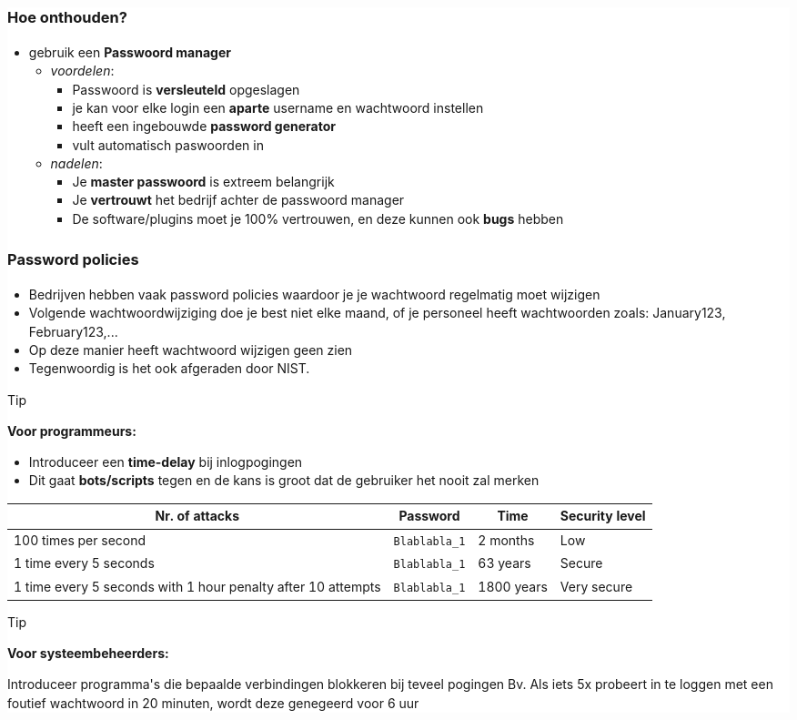 ### Hoe onthouden?

- gebruik een **Passwoord manager**
    - *voordelen*:
        - Passwoord is **versleuteld** opgeslagen
        - je kan voor elke login een **aparte** username en wachtwoord instellen
        - heeft een ingebouwde **password generator**
        - vult automatisch paswoorden in
    - *nadelen*:
        - Je **master passwoord** is extreem belangrijk
        - Je **vertrouwt** het bedrijf achter de passwoord manager
        - De software/plugins moet je 100% vertrouwen, en deze kunnen ook **bugs** hebben

### Password policies

- Bedrijven hebben vaak password policies waardoor je je wachtwoord regelmatig moet wijzigen
- Volgende wachtwoordwijziging doe je best niet elke maand, of je personeel heeft wachtwoorden zoals: January123, February123,...
- Op deze manier heeft wachtwoord wijzigen geen zien
- Tegenwoordig is het ook afgeraden door NIST.

> [!tip]
> **Voor programmeurs:**
> - Introduceer een **time-delay** bij inlogpogingen
> - Dit gaat **bots/scripts** tegen en de kans is groot dat de gebruiker het nooit zal merken

| Nr. of attacks                                               | Password      | Time       | Security level |
| ------------------------------------------------------------ | ------------- | ---------- | -------------- |
| 100 times per second                                         | `Blablabla_1` | 2 months   | Low            |
| 1 time every 5 seconds                                       | `Blablabla_1` | 63 years   | Secure         |
| 1 time every 5 seconds with 1 hour penalty after 10 attempts | `Blablabla_1` | 1800 years | Very secure    |

> [!tip]
> **Voor systeembeheerders:**
>
> Introduceer programma's die bepaalde verbindingen blokkeren bij teveel pogingen
> Bv. Als iets 5x probeert in te loggen met een foutief wachtwoord in 20 minuten, wordt deze genegeerd voor 6 uur
